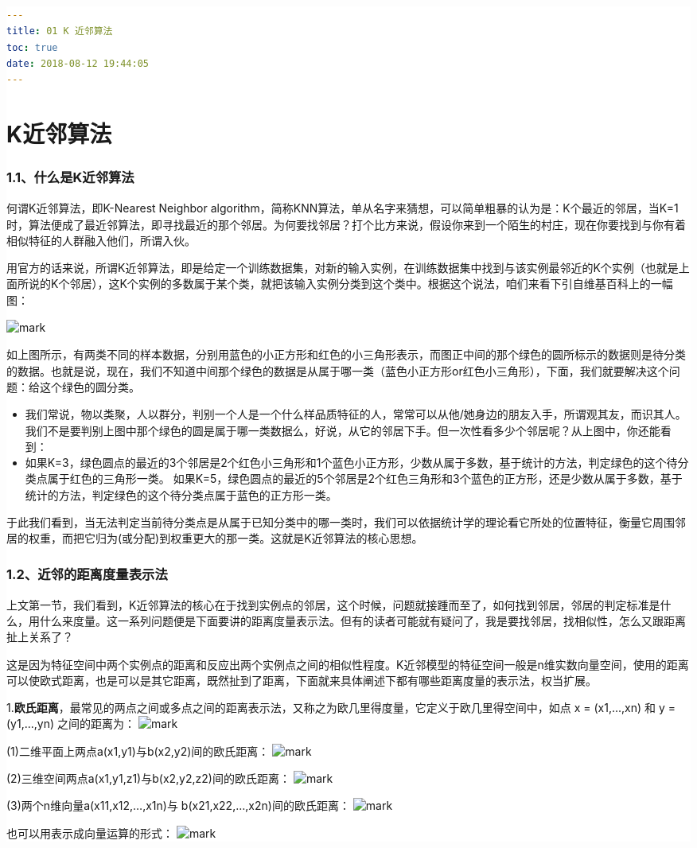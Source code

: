 ```yaml
---
title: 01 K 近邻算法
toc: true
date: 2018-08-12 19:44:05
---
```

# K近邻算法

### 1.1、什么是K近邻算法

何谓K近邻算法，即K-Nearest Neighbor algorithm，简称KNN算法，单从名字来猜想，可以简单粗暴的认为是：K个最近的邻居，当K=1时，算法便成了最近邻算法，即寻找最近的那个邻居。为何要找邻居？打个比方来说，假设你来到一个陌生的村庄，现在你要找到与你有着相似特征的人群融入他们，所谓入伙。

用官方的话来说，所谓K近邻算法，即是给定一个训练数据集，对新的输入实例，在训练数据集中找到与该实例最邻近的K个实例（也就是上面所说的K个邻居），这K个实例的多数属于某个类，就把该输入实例分类到这个类中。根据这个说法，咱们来看下引自维基百科上的一幅图：

![mark](http://images.iterate.site/blog/image/180708/l13m1KeiEG.png?imageslim)

如上图所示，有两类不同的样本数据，分别用蓝色的小正方形和红色的小三角形表示，而图正中间的那个绿色的圆所标示的数据则是待分类的数据。也就是说，现在，我们不知道中间那个绿色的数据是从属于哪一类（蓝色小正方形or红色小三角形），下面，我们就要解决这个问题：给这个绿色的圆分类。

* 我们常说，物以类聚，人以群分，判别一个人是一个什么样品质特征的人，常常可以从他/她身边的朋友入手，所谓观其友，而识其人。我们不是要判别上图中那个绿色的圆是属于哪一类数据么，好说，从它的邻居下手。但一次性看多少个邻居呢？从上图中，你还能看到：
* 如果K=3，绿色圆点的最近的3个邻居是2个红色小三角形和1个蓝色小正方形，少数从属于多数，基于统计的方法，判定绿色的这个待分类点属于红色的三角形一类。
如果K=5，绿色圆点的最近的5个邻居是2个红色三角形和3个蓝色的正方形，还是少数从属于多数，基于统计的方法，判定绿色的这个待分类点属于蓝色的正方形一类。

于此我们看到，当无法判定当前待分类点是从属于已知分类中的哪一类时，我们可以依据统计学的理论看它所处的位置特征，衡量它周围邻居的权重，而把它归为(或分配)到权重更大的那一类。这就是K近邻算法的核心思想。

### 1.2、近邻的距离度量表示法

上文第一节，我们看到，K近邻算法的核心在于找到实例点的邻居，这个时候，问题就接踵而至了，如何找到邻居，邻居的判定标准是什么，用什么来度量。这一系列问题便是下面要讲的距离度量表示法。但有的读者可能就有疑问了，我是要找邻居，找相似性，怎么又跟距离扯上关系了？

这是因为特征空间中两个实例点的距离和反应出两个实例点之间的相似性程度。K近邻模型的特征空间一般是n维实数向量空间，使用的距离可以使欧式距离，也是可以是其它距离，既然扯到了距离，下面就来具体阐述下都有哪些距离度量的表示法，权当扩展。

1.**欧氏距离**，最常见的两点之间或多点之间的距离表示法，又称之为欧几里得度量，它定义于欧几里得空间中，如点 x = (x1,...,xn) 和 y = (y1,...,yn) 之间的距离为：
![mark](http://images.iterate.site/blog/image/180708/m7bDcC0f6d.png?imageslim)

(1)二维平面上两点a(x1,y1)与b(x2,y2)间的欧氏距离：
![mark](http://images.iterate.site/blog/image/180708/kjgl1G31dm.png?imageslim)

(2)三维空间两点a(x1,y1,z1)与b(x2,y2,z2)间的欧氏距离：
![mark](http://images.iterate.site/blog/image/180708/Kbf6e4e6l9.png?imageslim)

(3)两个n维向量a(x11,x12,…,x1n)与 b(x21,x22,…,x2n)间的欧氏距离：
![mark](http://images.iterate.site/blog/image/180708/7E2ELBD1m0.png?imageslim)

也可以用表示成向量运算的形式：
![mark](http://images.iterate.site/blog/image/180708/4LcFJLc4KD.png?imageslim)
